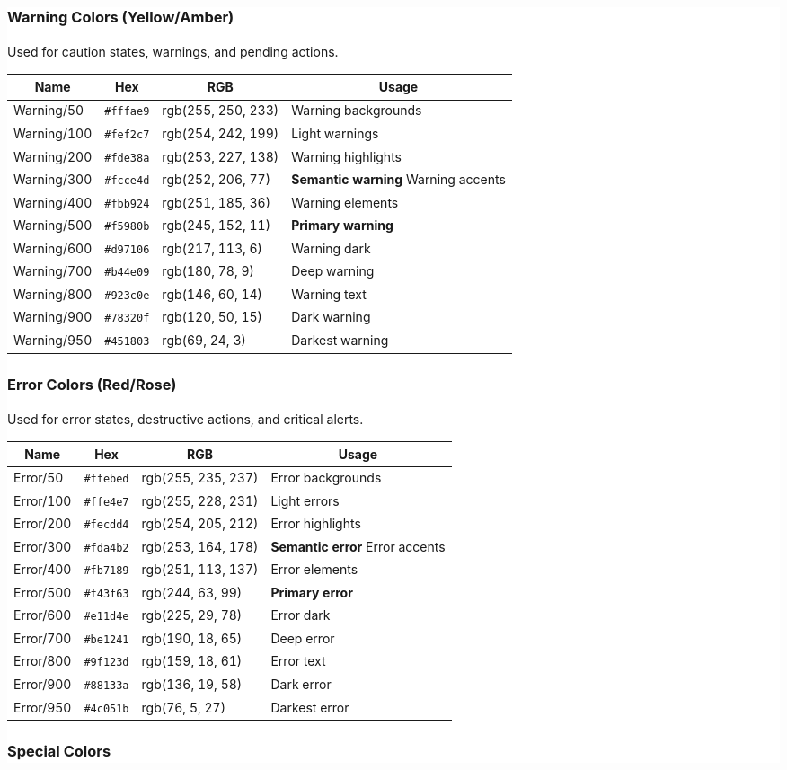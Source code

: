 ### Warning Colors (Yellow/Amber)

Used for caution states, warnings, and pending actions.

| Name | Hex | RGB | Usage |
|------|-----|-----|-------|
| Warning/50 | `#fffae9` | rgb(255, 250, 233) | Warning backgrounds |
| Warning/100 | `#fef2c7` | rgb(254, 242, 199) | Light warnings |
| Warning/200 | `#fde38a` | rgb(253, 227, 138) | Warning highlights |
| Warning/300 | `#fcce4d` | rgb(252, 206, 77) | **Semantic warning** Warning accents |
| Warning/400 | `#fbb924` | rgb(251, 185, 36) | Warning elements |
| Warning/500 | `#f5980b` | rgb(245, 152, 11) | **Primary warning** |
| Warning/600 | `#d97106` | rgb(217, 113, 6) | Warning dark |
| Warning/700 | `#b44e09` | rgb(180, 78, 9) | Deep warning |
| Warning/800 | `#923c0e` | rgb(146, 60, 14) | Warning text |
| Warning/900 | `#78320f` | rgb(120, 50, 15) | Dark warning |
| Warning/950 | `#451803` | rgb(69, 24, 3) | Darkest warning |

### Error Colors (Red/Rose)

Used for error states, destructive actions, and critical alerts.

| Name | Hex | RGB | Usage |
|------|-----|-----|-------|
| Error/50 | `#ffebed` | rgb(255, 235, 237) | Error backgrounds |
| Error/100 | `#ffe4e7` | rgb(255, 228, 231) | Light errors |
| Error/200 | `#fecdd4` | rgb(254, 205, 212) | Error highlights |
| Error/300 | `#fda4b2` | rgb(253, 164, 178) | **Semantic error** Error accents |
| Error/400 | `#fb7189` | rgb(251, 113, 137) | Error elements |
| Error/500 | `#f43f63` | rgb(244, 63, 99) | **Primary error** |
| Error/600 | `#e11d4e` | rgb(225, 29, 78) | Error dark |
| Error/700 | `#be1241` | rgb(190, 18, 65) | Deep error |
| Error/800 | `#9f123d` | rgb(159, 18, 61) | Error text |
| Error/900 | `#88133a` | rgb(136, 19, 58) | Dark error |
| Error/950 | `#4c051b` | rgb(76, 5, 27) | Darkest error |

### Special Colors
